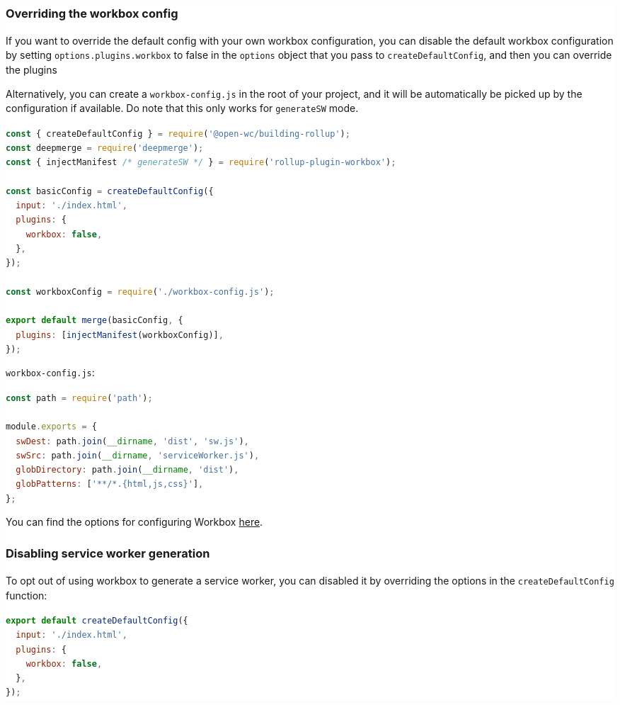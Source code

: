 ### Overriding the workbox config

If you want to override the default config with your own workbox configuration, you can disable the default workbox configuration by setting `options.plugins.workbox` to false in the `options` object that you pass to `createDefaultConfig`, and then you can override the plugins

Alternatively, you can create a `workbox-config.js` in the root of your project, and it will be automatically be picked up by the configuration if available. Do note that this only works for `generateSW` mode.

```js
const { createDefaultConfig } = require('@open-wc/building-rollup');
const deepmerge = require('deepmerge');
const { injectManifest /* generateSW */ } = require('rollup-plugin-workbox');

const basicConfig = createDefaultConfig({
  input: './index.html',
  plugins: {
    workbox: false,
  },
});

const workboxConfig = require('./workbox-config.js');

export default merge(basicConfig, {
  plugins: [injectManifest(workboxConfig)],
});
```

`workbox-config.js`:

```js
const path = require('path');

module.exports = {
  swDest: path.join(__dirname, 'dist', 'sw.js'),
  swSrc: path.join(__dirname, 'serviceWorker.js'),
  globDirectory: path.join(__dirname, 'dist'),
  globPatterns: ['**/*.{html,js,css}'],
};
```

You can find the options for configuring Workbox [here](https://developers.google.com/web/tools/workbox/modules/workbox-build).

### Disabling service worker generation

To opt out of using workbox to generate a service worker, you can disabled it by overriding the options in the `createDefaultConfig` function:

```js
export default createDefaultConfig({
  input: './index.html',
  plugins: {
    workbox: false,
  },
});
```


[//]: # 'AUTO INSERT HEADER PREPUBLISH'